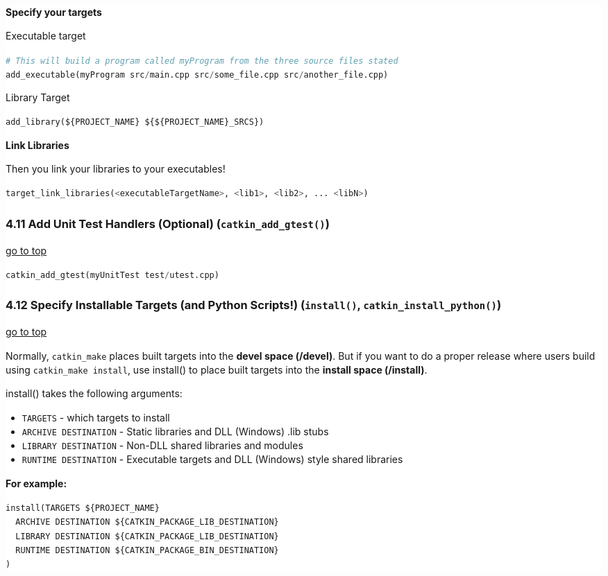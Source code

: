 **Specify your targets**

Executable target

```python
# This will build a program called myProgram from the three source files stated
add_executable(myProgram src/main.cpp src/some_file.cpp src/another_file.cpp)
```

Library Target

```python
add_library(${PROJECT_NAME} ${${PROJECT_NAME}_SRCS})
```

**Link Libraries**

Then you link your libraries to your executables!

```python
target_link_libraries(<executableTargetName>, <lib1>, <lib2>, ... <libN>)
```



### 4.11 Add Unit Test Handlers (Optional)  (`catkin_add_gtest()`)  <a name="4.11"></a>

[go to top](#top)

```python
catkin_add_gtest(myUnitTest test/utest.cpp)
```



### 4.12 Specify Installable Targets (and Python Scripts!) (`install()`, `catkin_install_python()`) <a name="4.12"></a> 

[go to top](#top)

Normally, `catkin_make` places built targets into the **devel space (/devel)**. But if you want to do a proper release where users build using `catkin_make install`, use install() to place built targets into the **install space (/install)**.

install() takes the following arguments:

- `TARGETS` - which targets to install 
- `ARCHIVE DESTINATION` - Static libraries and DLL (Windows) .lib stubs 
- `LIBRARY DESTINATION` - Non-DLL shared libraries and modules 
- `RUNTIME DESTINATION` - Executable targets and DLL (Windows) style shared libraries 

**For example:**

```python
install(TARGETS ${PROJECT_NAME}
  ARCHIVE DESTINATION ${CATKIN_PACKAGE_LIB_DESTINATION}
  LIBRARY DESTINATION ${CATKIN_PACKAGE_LIB_DESTINATION}
  RUNTIME DESTINATION ${CATKIN_PACKAGE_BIN_DESTINATION}
)
```
